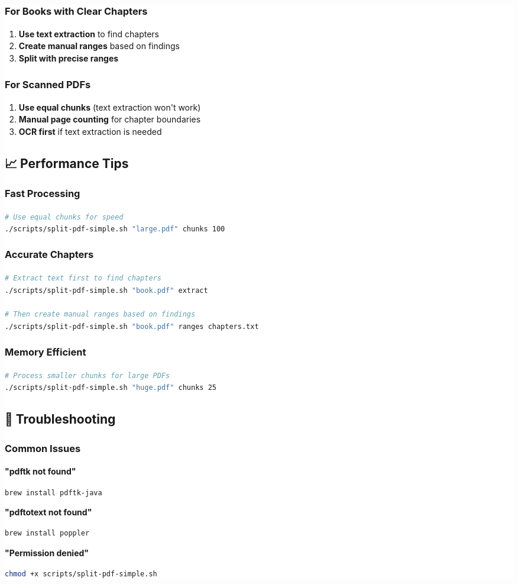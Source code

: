 ### For Books with Clear Chapters
1. **Use text extraction** to find chapters
2. **Create manual ranges** based on findings
3. **Split with precise ranges**

### For Scanned PDFs
1. **Use equal chunks** (text extraction won't work)
2. **Manual page counting** for chapter boundaries
3. **OCR first** if text extraction is needed

## 📈 Performance Tips

### Fast Processing
```bash
# Use equal chunks for speed
./scripts/split-pdf-simple.sh "large.pdf" chunks 100
```

### Accurate Chapters
```bash
# Extract text first to find chapters
./scripts/split-pdf-simple.sh "book.pdf" extract

# Then create manual ranges based on findings
./scripts/split-pdf-simple.sh "book.pdf" ranges chapters.txt
```

### Memory Efficient
```bash
# Process smaller chunks for large PDFs
./scripts/split-pdf-simple.sh "huge.pdf" chunks 25
```

## 🔧 Troubleshooting

### Common Issues

**"pdftk not found"**
```bash
brew install pdftk-java
```

**"pdftotext not found"**
```bash
brew install poppler
```

**"Permission denied"**
```bash
chmod +x scripts/split-pdf-simple.sh
```
